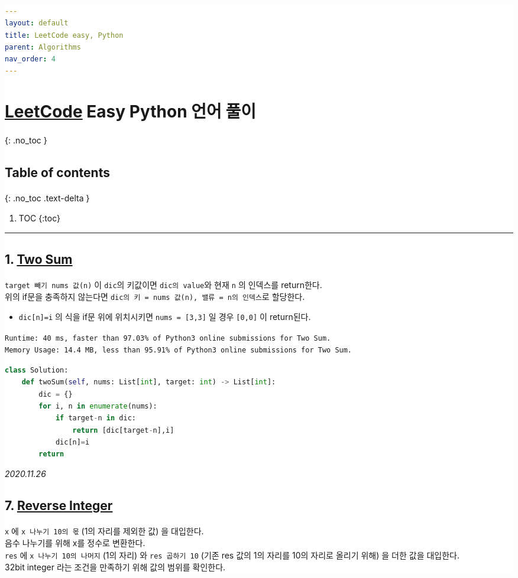 ```yaml
---
layout: default
title: LeetCode easy, Python
parent: Algorithms
nav_order: 4
---
```


# [LeetCode](https://leetcode.com) Easy __Python__ 언어 풀이
{: .no_toc }

## Table of contents
{: .no_toc .text-delta }

1. TOC
{:toc}

---


## 1. [Two Sum](https://leetcode.com/problems/two-sum/)

`target 빼기 nums 값(n)` 이 `dic`의 키값이면 `dic의 value`와 현재 `n` 의 인덱스를 return한다. <br>
위의 if문을 충족하지 않는다면 `dic의 키 = nums 값(n), 밸류 = n의 인덱스`로 할당한다.

* `dic[n]=i` 의 식을 if문 위에 위치시키면 `nums = [3,3]` 일 경우 `[0,0]` 이 return된다. 

```
Runtime: 40 ms, faster than 97.03% of Python3 online submissions for Two Sum.
Memory Usage: 14.4 MB, less than 95.91% of Python3 online submissions for Two Sum.
```

```python
class Solution:
    def twoSum(self, nums: List[int], target: int) -> List[int]:
        dic = {}
        for i, n in enumerate(nums):
            if target-n in dic:
                return [dic[target-n],i]
            dic[n]=i
        return    
```

*2020.11.26*

## 7. [Reverse Integer](https://leetcode.com/problems/reverse-integer/)

`x` 에 `x 나누기 10의 몫` (1의 자리를 제외한 값) 을 대입한다. <br>
음수 나누기를 위해 x를 정수로 변환한다.<br>
`res` 에 `x 나누기 10의 나머지` (1의 자리) 와 `res 곱하기 10` (기존 res 값의 1의 자리를 10의 자리로 올리기 위해) 을 더한 값을 대입한다.<br>
32bit integer 라는 조건을 만족하기 위해 값의 범위를 확인한다.<br>
